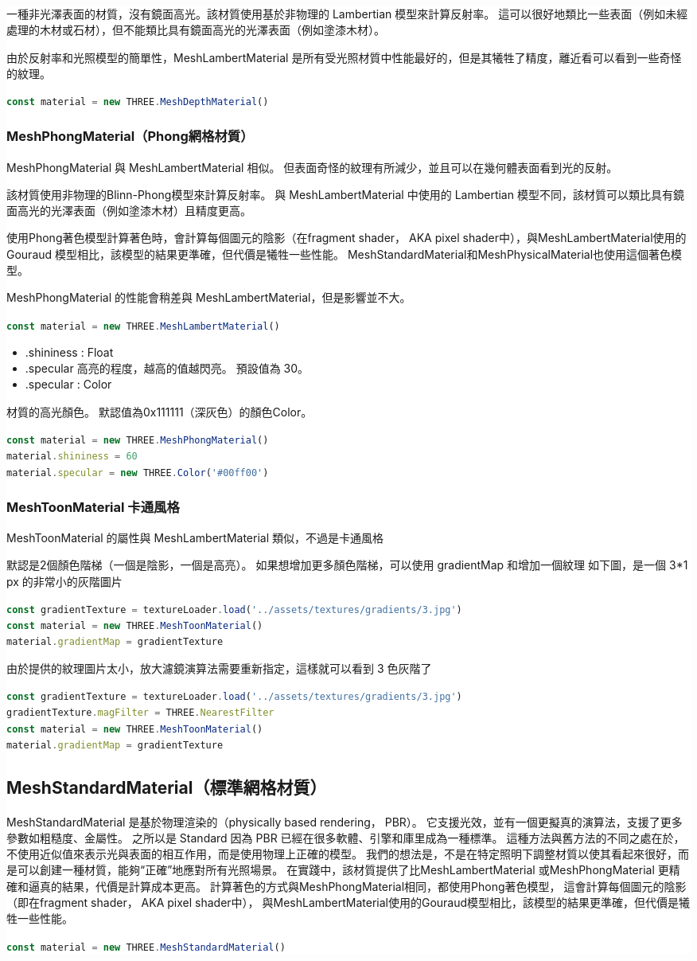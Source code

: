 一種非光澤表面的材質，沒有鏡面高光。該材質使用基於非物理的 Lambertian 模型來計算反射率。 這可以很好地類比一些表面（例如未經處理的木材或石材），但不能類比具有鏡面高光的光澤表面（例如塗漆木材）。

由於反射率和光照模型的簡單性，MeshLambertMaterial 是所有受光照材質中性能最好的，但是其犧牲了精度，離近看可以看到一些奇怪的紋理。
```js
const material = new THREE.MeshDepthMaterial()

```
### MeshPhongMaterial（Phong網格材質）
MeshPhongMaterial 與 MeshLambertMaterial 相似。 但表面奇怪的紋理有所減少，並且可以在幾何體表面看到光的反射。

該材質使用非物理的Blinn-Phong模型來計算反射率。 與 MeshLambertMaterial 中使用的 Lambertian 模型不同，該材質可以類比具有鏡面高光的光澤表面（例如塗漆木材）且精度更高。

使用Phong著色模型計算著色時，會計算每個圖元的陰影（在fragment shader， AKA pixel shader中），與MeshLambertMaterial使用的 Gouraud 模型相比，該模型的結果更準確，但代價是犧牲一些性能。 MeshStandardMaterial和MeshPhysicalMaterial也使用這個著色模型。

MeshPhongMaterial 的性能會稍差與 MeshLambertMaterial，但是影響並不大。
```js
const material = new THREE.MeshLambertMaterial()
```
* .shininess : Float
* .specular 高亮的程度，越高的值越閃亮。 預設值為 30。
* .specular : Color

材質的高光顏色。 默認值為0x111111（深灰色）的顏色Color。
```js
const material = new THREE.MeshPhongMaterial()
material.shininess = 60
material.specular = new THREE.Color('#00ff00')
```

### MeshToonMaterial 卡通風格
MeshToonMaterial 的屬性與 MeshLambertMaterial 類似，不過是卡通風格

默認是2個顏色階梯（一個是陰影，一個是高亮）。 如果想增加更多顏色階梯，可以使用 gradientMap 和增加一個紋理
如下圖，是一個 3*1 px 的非常小的灰階圖片

```js
const gradientTexture = textureLoader.load('../assets/textures/gradients/3.jpg')
const material = new THREE.MeshToonMaterial()
material.gradientMap = gradientTexture
```

由於提供的紋理圖片太小，放大濾鏡演算法需要重新指定，這樣就可以看到 3 色灰階了
```js
const gradientTexture = textureLoader.load('../assets/textures/gradients/3.jpg')
gradientTexture.magFilter = THREE.NearestFilter
const material = new THREE.MeshToonMaterial()
material.gradientMap = gradientTexture
```


## MeshStandardMaterial（標準網格材質）
MeshStandardMaterial 是基於物理渲染的（physically based rendering， PBR）。 它支援光效，並有一個更擬真的演算法，支援了更多參數如粗糙度、金屬性。
之所以是 Standard 因為 PBR 已經在很多軟體、引擎和庫里成為一種標準。
這種方法與舊方法的不同之處在於，不使用近似值來表示光與表面的相互作用，而是使用物理上正確的模型。 我們的想法是，不是在特定照明下調整材質以使其看起來很好，而是可以創建一種材質，能夠“正確”地應對所有光照場景。
在實踐中，該材質提供了比MeshLambertMaterial 或MeshPhongMaterial 更精確和逼真的結果，代價是計算成本更高。
計算著色的方式與MeshPhongMaterial相同，都使用Phong著色模型， 這會計算每個圖元的陰影（即在fragment shader， AKA pixel shader中）， 與MeshLambertMaterial使用的Gouraud模型相比，該模型的結果更準確，但代價是犧牲一些性能。
```js
const material = new THREE.MeshStandardMaterial()
```

